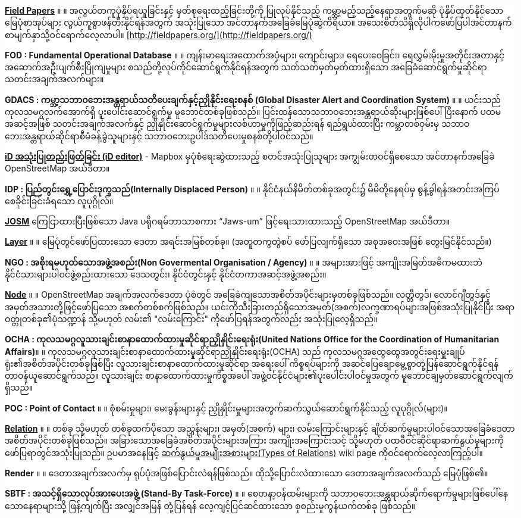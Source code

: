 **[Field Papers](/my/mobile-mapping/field-papers/)** ။  ။ အလွယ်တကူပုံနှိပ်ရယူခြင်းနှင့် မှတ်စုရေးထည့်ခြင်းတို့ကို ပြုလုပ်နိုင်သည့် ကမ္ဘာ့မည့်သည့်နေရာအတွက်မဆို ပုံနှိပ်ထုတ်နိုင်သောမြေပုံစာအုပ်များ လွယ်ကူစွာဖန်တီးနိုင်ရန်အတွက် အသုံးပြုသော အင်တာနက်အခြေခံမြေပုံဆွဲကိရိယာ။ အသေးစိတ်သိရှိလိုပါကဖော်ပြပါအင်တာနက်စာမျက်နှာသို့ဝင်ရောက်လေ့လာပါ။ [http://fieldpapers.org/](http://fieldpapers.org/)  

**FOD : Fundamental Operational Database** ။  ။ ကျန်းမာရေးအထောက်အပံ့များ၊ ကျောင်းများ၊ ရေပေးဝေခြင်း၊ ရေလွှမ်းမိုးမှုအတိုင်းအတာနှင့် အဆောက်အဦးပျက်စီးပြိုကျမှုများ စသည်တို့လုပ်ကိုင်ဆောင်ရွက်နိုင်ရန်အတွက် သတ်သတ်မှတ်မှတ်ထားရှိသော အခြေခံဆောင်ရွက်မှုဆိုင်ရာ သတင်းအချက်အလက်များ။

**GDACS : ကမ္ဘာ့သဘာဝဘေးအန္တရာယ်သတိပေးချက်နှင့်ညှိုနိုင်းရေးစနစ် (Global Disaster Alert and Coordination System)** ။  ။ ယင်းသည်ကုလသမဂ္ဂလက်အောက်ရှိ ပူးပေါင်းဆောင်ရွက်မှု မူဘောင်တစ်ခုဖြစ်သည်။ ပြင်းထန်သောသဘာဝဘေးအန္တရာယ်ဆိုးများဖြစ်ပေါ်ပြီးနောက် ပထမအဆင့်အဖြစ် သတင်းအချက်အလက်နှင့် ညှိုနှိုင်းဆောင်ရွက်မှုများလစ်ဟာမှုကိုဖြည့်ဆည်းရန် ရည်ရွယ်ထားပြီး ကမ္ဘာတစ်ဝှမ်းမှ သဘာဝဘေးအန္တရာယ်ဆိုင်ရာစီမံခန့်ခွဲသူများနှင့် သဘာဝဘေးဥပါဒ်သတိပေးမှုစနစ်တို့ပါဝင်သည်။

**[iD အသုံးပြုတည်းဖြတ်ခြင်း (iD editor)](/my/beginner/id-editor/)** - Mapbox မှပုံစံရေးဆွဲထားသည့် စတင်အသုံးပြုသူများ အကျွမ်းတဝင်ရှိစေသော အင်တာနက်အခြေခံ OpenStreetMap အယ်ဒီတာ။ 

**IDP : ပြည်တွင်းရွှေ့ပြောင်းဒုက္ခသည်(Internally Displaced Person)** ။  ။ နိုင်ငံနယ်နိမိတ်တစ်ခုအတွင်း၌ မိမိတို့နေရပ်မှ စွန့်ခွါရန်အတင်းအကြပ်စေခိုင်းခြင်းခံရသော လူပုဂ္ဂိုလ်။

**[JOSM](https://josm.openstreetmap.de/)** ကြေငြာထားပြီးဖြစ်သော Java ပရိုဂရမ်ဘာသာစကား “Jaws-um” ဖြင့်ရေးသားထားသည့် OpenStreetMap အယ်ဒီတာ။ 

**[Layer](http://wiki.openstreetmap.org/wiki/Layer)** ။  ။ မြေပုံတွင်ဖော်ပြထားသော ဒေတာ အရင်းအမြစ်တစ်ခု။ (အတူတကွတွဲစပ် ဖော်ပြလျက်ရှိသော အစုအဝေးအဖြစ် တွေးမြင်နိုင်သည်။)

**NGO : အစိုးရမဟုတ်သောအဖွဲ့အစည်း(Non Govermental Organisation / Agency)** ။  ။ အများအားဖြင့် အကျိုးအမြတ်အဓိကမထားဘဲ နိုင်ငံသားများပါဝင်ဖွဲ့စည်းထားသော ဒေသတွင်း၊ နိုင်ငံတွင်းနှင့် နိုင်ငံတကာအဆင့်အဖွဲ့အစည်း။  

**[Node](http://wiki.openstreetmap.org/wiki/Node)** ။  ။ OpenStreetMap အချက်အလက်ဒေတာ ပုံစံတွင် အခြေခံကျသောအစိတ်အပိုင်းများမှတစ်ခုဖြစ်သည်။ လတ္တီတွဒ်၊ လောင်ဂျီတွဒ်နှင့် အမှတ်အသားတို့ဖြင့်ဖော်ပြသော အစက်တစ်စက်ဖြစ်သည်။ ယင်းကိုသီးခြားတည်ရှိသောအမှတ်(အစက်)လက္ခဏာရပ်များအဖြစ်အသုံးပြုနိုင်ပြီး အရာဝတ္တုတစ်ခု၏ပုံသဏ္ဍာန် သို့မဟုတ် လမ်း၏ "လမ်းကြောင်း" ကိုဖော်ပြရန်အတွက်လည်း အသုံးပြုလေ့ရှိသည်။

**OCHA : ကုလသမဂ္ဂလူသားချင်းစာနာထောက်ထားမှုဆိုင်ရာညှိုနှိုင်းရေးရုံး(United Nations Office for the Coordination of Humanitarian Affairs)**။  ။ ကုလသမဂ္ဂလူသားချင်းစာနာထောက်ထားမှုဆိုင်ရာညှိုနှိုင်းရေးရုံး(OCHA) သည် ကုလသမဂ္ဂအထွေထွေအတွင်းရေးမှူးချုပ်ရုံး၏အစိတ်အပိုင်းတစ်ခုဖြစ်ပြီး လူသားချင်းစာနာထောက်ထားမှုဆိုင်ရာ အရေးပေါ် ကိစ္စရပ်များကို အဆင်ပြေချောမွေ့စွာတုံ့ပြန်ဆောင်ရွက်နိုင်ရန် တာဝန်ယူဆောင်ရွက်သည်။ လူသားချင်း စာနာထောက်ထားမှုကိစ္စအပေါ်  အဖွဲ့ဝင်နိုင်ငံများ၏ပူးပေါင်းပါဝင်မှုအတွက် မူဘောင်ချမှတ်ဆောင်ရွက်လျက်ရှိသည်။

**POC : Point of Contact** ။  ။ စုံစမ်းမှုများ၊ မေးခွန်းများနှင့် ညှိုနှိုင်းမှုများအတွက်ဆက်သွယ်ဆောင်ရွက်နိုင်သည့် လူပုဂ္ဂိုလ်(များ)။

**[Relation](http://wiki.openstreetmap.org/wiki/Relation)** ။  ။ တစ်ခု သို့မဟုတ် တစ်ခုထက်ပိုသော အညွှန်းများ၊ အမှတ်(အစက်) များ၊ လမ်းကြောင်းများနှင့် ချိတ်ဆက်မှုများပါဝင်သောအခြေခံဒေတာအစိတ်အပိုင်းတစ်ခုဖြစ်သည်။ အခြားသောအခြေခံအစိတ်အပိုင်းများအကြား အကျိုးအကြောင်းသင့် သို့မဟုတ် ပထဝီဝင်ဆိုင်ရာဆက်နွယ်မှုများကို ဖော်ပြရာတွင်အသုံးပြုသည်။ ဥပမာအနေဖြင့် [ဆက်နွယ်မှုအမျိုးအစားများ(Types of Relations)](http://wiki.openstreetmap.org/wiki/Types_of_relation) wiki page ကိုဝင်ရောက်လေ့လာကြည့်ပါ။ 

**Render** ။  ။ ဒေတာအချက်အလက်မှ ရုပ်ပုံအဖြစ်ပြောင်းလဲရန်ဖြစ်သည်။ ထိုသို့ပြောင်းလဲထားသော ဒေတာအချက်အလက်သည် မြေပုံဖြစ်၏။

**SBTF : အသင့်ရှိသောလုပ်အားပေးအဖွဲ့ (Stand-By Task-Force)** ။  ။ စေတနာ့ဝန်ထမ်းများကို သဘာဝဘေးအန္တရာယ်ဆိုက်ရောက်မှုများဖြစ်ပေါ်နေသောနေရာများသို့ ဖြန့်ကျက်ပြီး အလျှင်အမြန် တုံ့ပြန်ရန် လေ့ကျင့်ပြင်ဆင်ထားသော စုစည်းမှုကွန်ယက်တစ်ခု ဖြစ်သည်။
